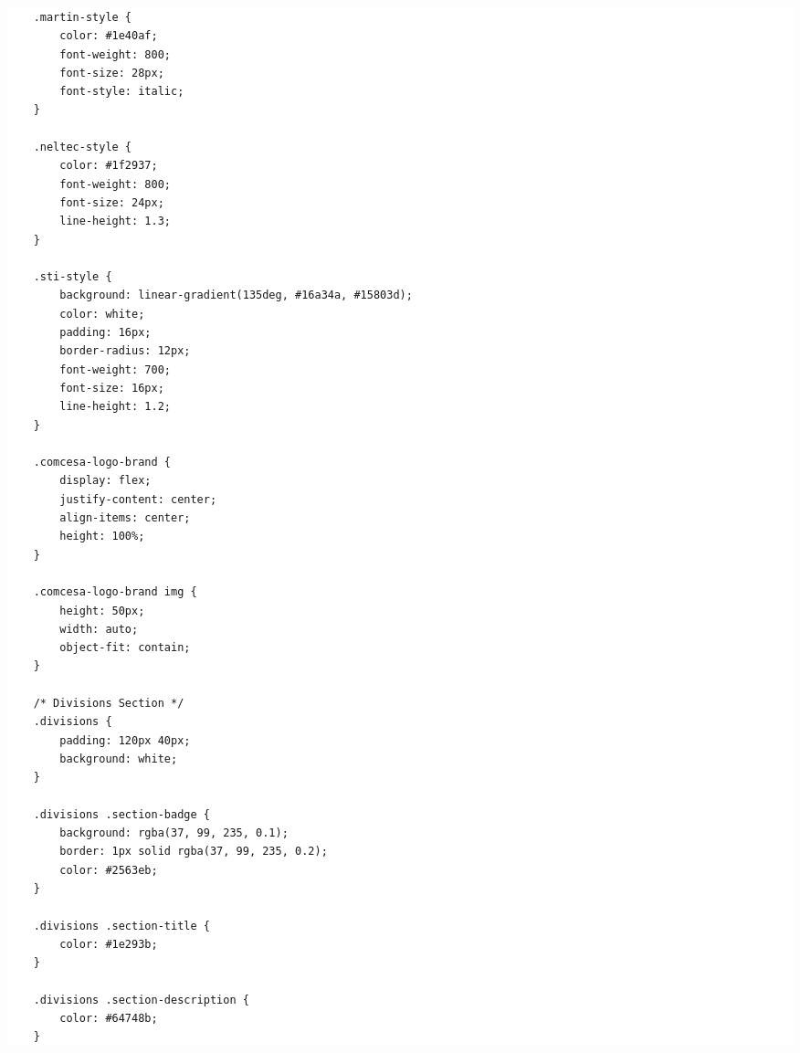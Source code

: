         .martin-style {
            color: #1e40af;
            font-weight: 800;
            font-size: 28px;
            font-style: italic;
        }

        .neltec-style {
            color: #1f2937;
            font-weight: 800;
            font-size: 24px;
            line-height: 1.3;
        }

        .sti-style {
            background: linear-gradient(135deg, #16a34a, #15803d);
            color: white;
            padding: 16px;
            border-radius: 12px;
            font-weight: 700;
            font-size: 16px;
            line-height: 1.2;
        }

        .comcesa-logo-brand {
            display: flex;
            justify-content: center;
            align-items: center;
            height: 100%;
        }

        .comcesa-logo-brand img {
            height: 50px;
            width: auto;
            object-fit: contain;
        }

        /* Divisions Section */
        .divisions {
            padding: 120px 40px;
            background: white;
        }

        .divisions .section-badge {
            background: rgba(37, 99, 235, 0.1);
            border: 1px solid rgba(37, 99, 235, 0.2);
            color: #2563eb;
        }

        .divisions .section-title {
            color: #1e293b;
        }

        .divisions .section-description {
            color: #64748b;
        }
